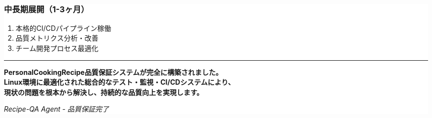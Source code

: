 ### 中長期展開（1-3ヶ月）
1. 本格的CI/CDパイプライン稼働
2. 品質メトリクス分析・改善
3. チーム開発プロセス最適化

---

**PersonalCookingRecipe品質保証システムが完全に構築されました。**  
**Linux環境に最適化された総合的なテスト・監視・CI/CDシステムにより、**  
**現状の問題を根本から解決し、持続的な品質向上を実現します。**

*Recipe-QA Agent - 品質保証完了*